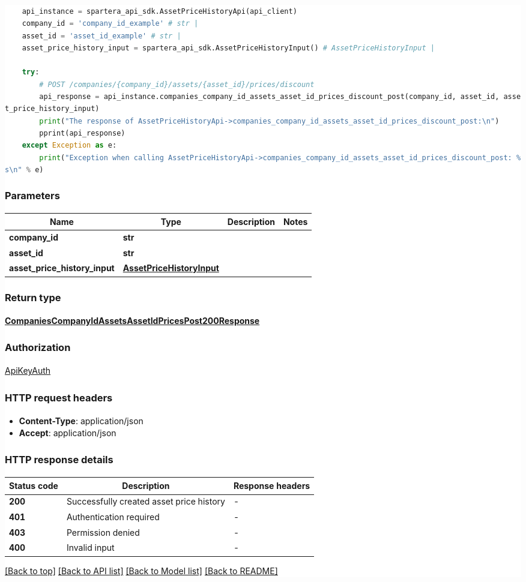 ```python
    api_instance = spartera_api_sdk.AssetPriceHistoryApi(api_client)
    company_id = 'company_id_example' # str | 
    asset_id = 'asset_id_example' # str | 
    asset_price_history_input = spartera_api_sdk.AssetPriceHistoryInput() # AssetPriceHistoryInput | 

    try:
        # POST /companies/{company_id}/assets/{asset_id}/prices/discount
        api_response = api_instance.companies_company_id_assets_asset_id_prices_discount_post(company_id, asset_id, asset_price_history_input)
        print("The response of AssetPriceHistoryApi->companies_company_id_assets_asset_id_prices_discount_post:\n")
        pprint(api_response)
    except Exception as e:
        print("Exception when calling AssetPriceHistoryApi->companies_company_id_assets_asset_id_prices_discount_post: %s\n" % e)
```



### Parameters


Name | Type | Description  | Notes
------------- | ------------- | ------------- | -------------
 **company_id** | **str**|  | 
 **asset_id** | **str**|  | 
 **asset_price_history_input** | [**AssetPriceHistoryInput**](AssetPriceHistoryInput.md)|  | 

### Return type

[**CompaniesCompanyIdAssetsAssetIdPricesPost200Response**](CompaniesCompanyIdAssetsAssetIdPricesPost200Response.md)

### Authorization

[ApiKeyAuth](../README.md#ApiKeyAuth)

### HTTP request headers

 - **Content-Type**: application/json
 - **Accept**: application/json

### HTTP response details

| Status code | Description | Response headers |
|-------------|-------------|------------------|
**200** | Successfully created asset price history |  -  |
**401** | Authentication required |  -  |
**403** | Permission denied |  -  |
**400** | Invalid input |  -  |

[[Back to top]](#) [[Back to API list]](../README.md#documentation-for-api-endpoints) [[Back to Model list]](../README.md#documentation-for-models) [[Back to README]](../README.md)
